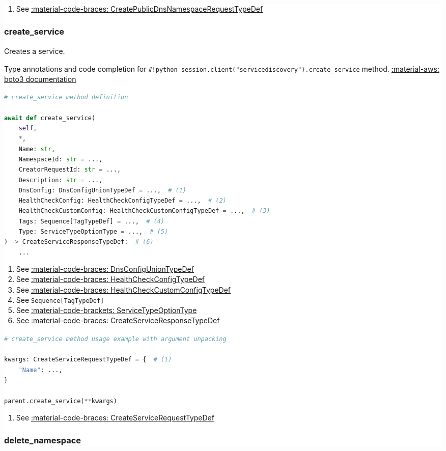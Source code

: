 1. See [:material-code-braces: CreatePublicDnsNamespaceRequestTypeDef](./type_defs.md#createpublicdnsnamespacerequesttypedef)

### create\_service

Creates a service.

Type annotations and code completion for `#!python session.client("servicediscovery").create_service` method.
[:material-aws: boto3 documentation](https://boto3.amazonaws.com/v1/documentation/api/latest/reference/services/servicediscovery.html#ServiceDiscovery.Client)

```python
# create_service method definition

await def create_service(
    self,
    *,
    Name: str,
    NamespaceId: str = ...,
    CreatorRequestId: str = ...,
    Description: str = ...,
    DnsConfig: DnsConfigUnionTypeDef = ...,  # (1)
    HealthCheckConfig: HealthCheckConfigTypeDef = ...,  # (2)
    HealthCheckCustomConfig: HealthCheckCustomConfigTypeDef = ...,  # (3)
    Tags: Sequence[TagTypeDef] = ...,  # (4)
    Type: ServiceTypeOptionType = ...,  # (5)
) -> CreateServiceResponseTypeDef:  # (6)
    ...
```

1. See [:material-code-braces: DnsConfigUnionTypeDef](#dnsconfiguniontypedef)
2. See [:material-code-braces: HealthCheckConfigTypeDef](./type_defs.md#healthcheckconfigtypedef)
3. See [:material-code-braces: HealthCheckCustomConfigTypeDef](./type_defs.md#healthcheckcustomconfigtypedef)
4. See `Sequence[TagTypeDef]`
5. See [:material-code-brackets: ServiceTypeOptionType](./literals.md#servicetypeoptiontype)
6. See [:material-code-braces: CreateServiceResponseTypeDef](./type_defs.md#createserviceresponsetypedef)


```python
# create_service method usage example with argument unpacking

kwargs: CreateServiceRequestTypeDef = {  # (1)
    "Name": ...,
}

parent.create_service(**kwargs)
```

1. See [:material-code-braces: CreateServiceRequestTypeDef](./type_defs.md#createservicerequesttypedef)

### delete\_namespace
